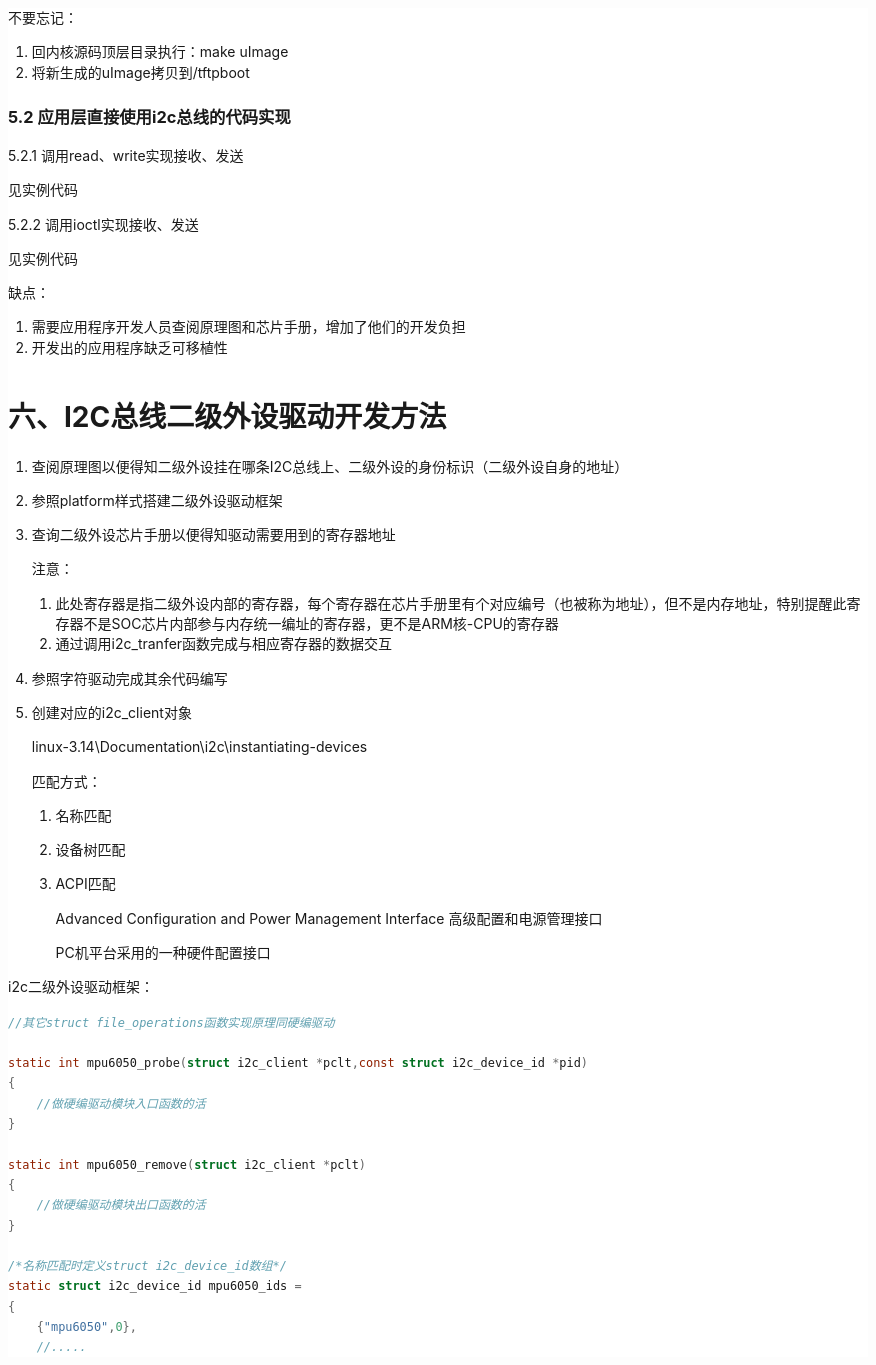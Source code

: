 不要忘记：

1. 回内核源码顶层目录执行：make  uImage
2. 将新生成的uImage拷贝到/tftpboot

### 5.2 应用层直接使用i2c总线的代码实现

5.2.1 调用read、write实现接收、发送

见实例代码

5.2.2 调用ioctl实现接收、发送

见实例代码

缺点：

1. 需要应用程序开发人员查阅原理图和芯片手册，增加了他们的开发负担
2. 开发出的应用程序缺乏可移植性

# 六、I2C总线二级外设驱动开发方法

1. 查阅原理图以便得知二级外设挂在哪条I2C总线上、二级外设的身份标识（二级外设自身的地址）

2. 参照platform样式搭建二级外设驱动框架

3. 查询二级外设芯片手册以便得知驱动需要用到的寄存器地址

   注意：

   1. 此处寄存器是指二级外设内部的寄存器，每个寄存器在芯片手册里有个对应编号（也被称为地址），但不是内存地址，特别提醒此寄存器不是SOC芯片内部参与内存统一编址的寄存器，更不是ARM核-CPU的寄存器
   2.  通过调用i2c_tranfer函数完成与相应寄存器的数据交互

4. 参照字符驱动完成其余代码编写

5. 创建对应的i2c_client对象

   linux-3.14\Documentation\i2c\instantiating-devices
   
   匹配方式：
   
   1. 名称匹配
   
   2. 设备树匹配
   
   3. ACPI匹配
   
      Advanced Configuration and Power Management Interface 高级配置和电源管理接口 
   
      PC机平台采用的一种硬件配置接口



i2c二级外设驱动框架：

```c
//其它struct file_operations函数实现原理同硬编驱动

static int mpu6050_probe(struct i2c_client *pclt,const struct i2c_device_id *pid)
{
    //做硬编驱动模块入口函数的活
}

static int mpu6050_remove(struct i2c_client *pclt)
{
    //做硬编驱动模块出口函数的活
}

/*名称匹配时定义struct i2c_device_id数组*/
static struct i2c_device_id mpu6050_ids = 
{
    {"mpu6050",0},
    //.....
```